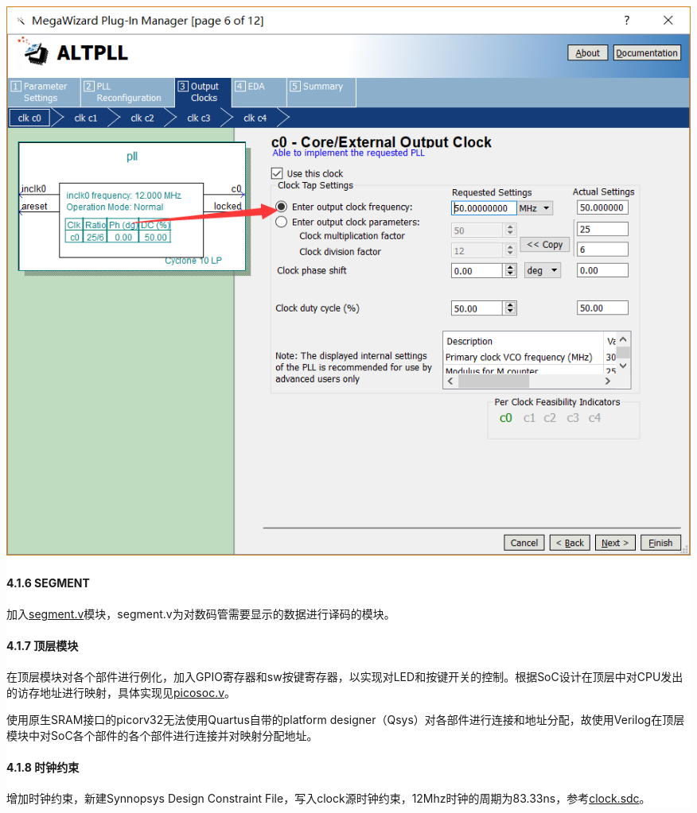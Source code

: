 ![](IMG/PLL3.png)

#### 4.1.6 SEGMENT
加入[segment.v](https://github.com/oscourse-tsinghua/undergraduate-zwpu2019/blob/master/soc_noqsys/segment.v)模块，segment.v为对数码管需要显示的数据进行译码的模块。

#### 4.1.7 顶层模块
  在顶层模块对各个部件进行例化，加入GPIO寄存器和sw按键寄存器，以实现对LED和按键开关的控制。根据SoC设计在顶层中对CPU发出的访存地址进行映射，具体实现见[picosoc.v](https://github.com/oscourse-tsinghua/undergraduate-zwpu2019/blob/master/soc_noqsys/picosoc.v)。

  使用原生SRAM接口的picorv32无法使用Quartus自带的platform designer（Qsys）对各部件进行连接和地址分配，故使用Verilog在顶层模块中对SoC各个部件的各个部件进行连接并对映射分配地址。

#### 4.1.8 时钟约束
  增加时钟约束，新建Synnopsys Design Constraint File，写入clock源时钟约束，12Mhz时钟的周期为83.33ns，参考[clock.sdc](https://github.com/oscourse-tsinghua/undergraduate-zwpu2019/blob/master/soc_noqsys/clock.sdc)。
